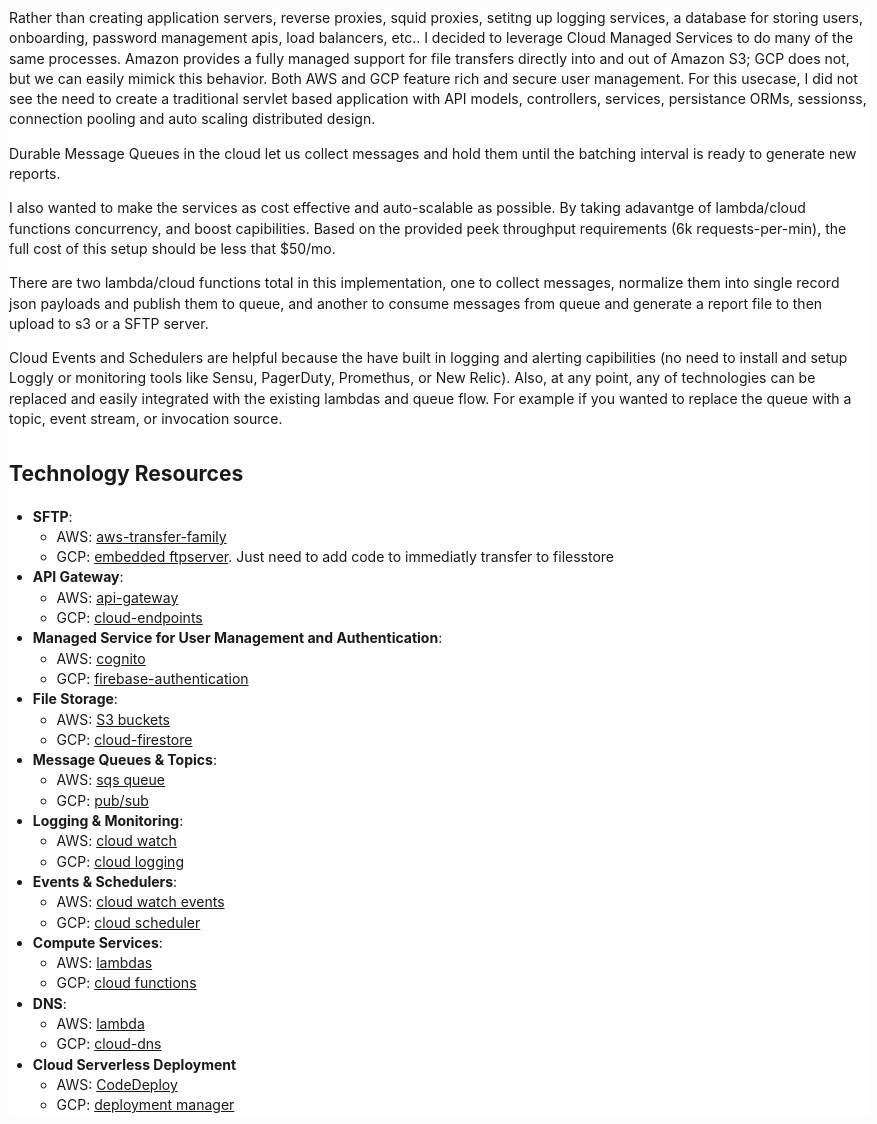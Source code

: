 Rather than creating application servers, reverse proxies, squid proxies, setitng up logging services, a database for storing users, onboarding, password management apis, load balancers, etc.. I decided to leverage Cloud Managed Services to do many of the same processes. Amazon provides a fully managed support for file transfers directly into and out of Amazon S3; GCP does not, but we can easily mimick this behavior. Both AWS and GCP feature rich and secure user management. For this usecase, I did not see the need to create a traditional servlet based application with API models, controllers, services, persistance ORMs, sessionss, connection pooling and auto scaling distributed design.

Durable Message Queues in the cloud let us collect messages and hold them until the batching interval is ready to generate new reports. 

I also wanted to make the services as cost effective and auto-scalable as possible. By taking adavantge of lambda/cloud functions concurrency, and boost capibilities. Based on the provided peek throughput requirements (6k requests-per-min), the full cost of this setup should be less that $50/mo.

There are two lambda/cloud functions total in this implementation, one to collect messages, normalize them into single record json payloads and publish them to queue, and another to consume messages from queue and generate a report file to then upload to s3 or a SFTP server.

Cloud Events and Schedulers are helpful because the have built in logging and alerting capibilities (no need to install and setup Loggly or monitoring tools like Sensu, PagerDuty, Promethus, or New Relic). Also, at any point, any of technologies can be replaced and easily integrated with the existing lambdas and queue flow. For example if you wanted to replace the queue with a topic, event stream, or invocation source.

## Technology Resources

- **SFTP**:
    - AWS: [aws-transfer-family](https://aws.amazon.com/aws-transfer-family)
    - GCP: [embedded ftpserver](https://mina.apache.org/ftpserver-project/embedding_ftpserver.html). Just need to add code to immediatly transfer to filesstore
- **API Gateway**:
    - AWS: [api-gateway](https://aws.amazon.com/api-gateway)
    - GCP: [cloud-endpoints](https://cloud.google.com/endpoints)
- **Managed Service for User Management and Authentication**:
    - AWS: [cognito](https://aws.amazon.com/cognito/)
    - GCP: [firebase-authentication](https://firebase.google.com/docs/auth)
- **File Storage**:
    - AWS: [S3 buckets](https://aws.amazon.com/s3/)
    - GCP: [cloud-firestore](https://cloud.google.com/firestore)
- **Message Queues & Topics**:
    - AWS: [sqs queue](https://aws.amazon.com/sqs/)
    - GCP: [pub/sub](https://cloud.google.com/pubsub/docs/overview)
- **Logging & Monitoring**:
    - AWS: [cloud watch](https://docs.aws.amazon.com/AmazonCloudWatch/latest/logs/WhatIsCloudWatchLogs.html)
    - GCP: [cloud logging](https://cloud.google.com/logging)
- **Events & Schedulers**:
    - AWS: [cloud watch events](https://docs.aws.amazon.com/AmazonCloudWatch/latest/events/WhatIsCloudWatchEvents.html)
    - GCP: [cloud scheduler](https://cloud.google.com/scheduler)
- **Compute Services**:
    - AWS: [lambdas](https://aws.amazon.com/lambda)
    - GCP: [cloud functions](https://cloud.google.com/functions)
- **DNS**: 
    - AWS: [lambda](https://aws.amazon.com/route53)
    - GCP: [cloud-dns](https://cloud.google.com/dns)
- **Cloud Serverless Deployment**
    - AWS: [CodeDeploy](https://aws.amazon.com/codedeploy)
    - GCP: [deployment manager](https://cloud.google.com/deployment-manager)
